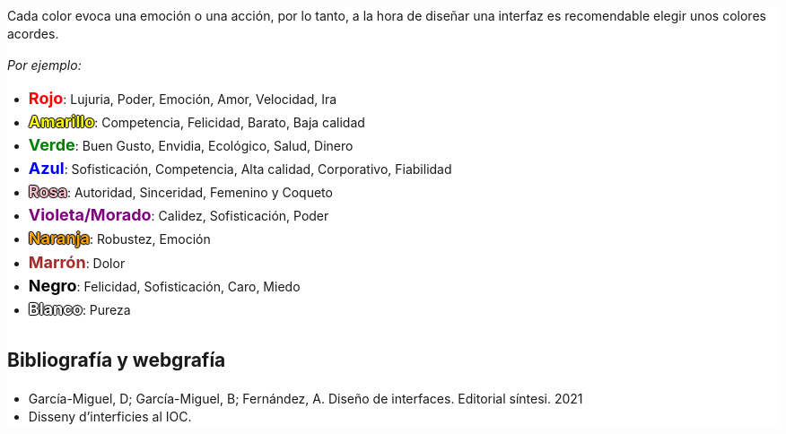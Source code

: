 Cada color evoca una emoción o una acción, por lo tanto, a la hora de diseñar una interfaz es recomendable elegir unos colores acordes.

_Por ejemplo:_

- <span style="color:red; font-size: large; text-shadow: 1px 0 1px white, 0 1px 1px white, -1px 0 1px white, 0 -1px 1px white;">**Rojo**</span>: Lujuria, Poder, Emoción, Amor, Velocidad, Ira
- <span style="color:yellow; font-size: large; text-shadow: 1px 0 1px black, 0 1px 1px black, -1px 0 1px black, 0 -1px 1px black;">**Amarillo**</span>: Competencia, Felicidad, Barato, Baja calidad
- <span style="color:green; font-size: large; text-shadow: 1px 0 1px white, 0 1px 1px white, -1px 0 1px white, 0 -1px 1px white;">**Verde**</span>: Buen Gusto, Envidia, Ecológico, Salud, Dinero
- <span style="color:blue; font-size: large; text-shadow: 1px 0 1px white, 0 1px 1px white, -1px 0 1px white, 0 -1px 1px white;">**Azul**</span>: Sofisticación, Competencia, Alta calidad, Corporativo, Fiabilidad
- <span style="color:pink; font-size: large; text-shadow: 1px 0 1px black, 0 1px 1px black, -1px 0 1px black, 0 -1px 1px black;">**Rosa**</span>: Autoridad, Sinceridad, Femenino y Coqueto
- <span style="color:purple; font-size: large; text-shadow: 1px 0 1px white, 0 1px 1px white, -1px 0 1px white, 0 -1px 1px white;">**Violeta/Morado**</span>: Calidez, Sofisticación, Poder
- <span style="color:orange; font-size: large; text-shadow: 1px 0 1px black, 0 1px 1px black, -1px 0 1px black, 0 -1px 1px black;">**Naranja**</span>: Robustez, Emoción
- <span style="color:brown; font-size: large; text-shadow: 1px 0 1px white, 0 1px 1px white, -1px 0 1px white, 0 -1px 1px white;">**Marrón**</span>: Dolor
- <span style="color:black; font-size: large; text-shadow: 1px 0 1px white, 0 1px 1px white, -1px 0 1px white, 0 -1px 1px white;">**Negro**</span>: Felicidad, Sofisticación, Caro, Miedo
- <span style="color:white; font-size: large; text-shadow: 1px 0 1px black, 0 1px 1px black, -1px 0 1px black, 0 -1px 1px black;">**Blanco**</span>: Pureza

## Bibliografía y webgrafía

- García-Miguel, D; García-Miguel, B; Fernández, A. Diseño de interfaces. Editorial síntesi. 2021
- Disseny d’interficies al IOC.